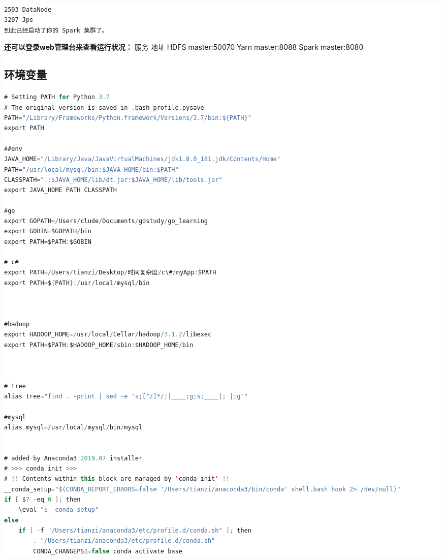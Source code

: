 ```
2503 DataNode
3207 Jps
到此已经启动了你的 Spark 集群了。

```

**还可以登录web管理台来查看运行状况：**
  服务        地址
 HDFS    master:50070
 Yarn      master:8088
 Spark    master:8080





## 环境变量

```scala
# Setting PATH for Python 3.7
# The original version is saved in .bash_profile.pysave
PATH="/Library/Frameworks/Python.framework/Versions/3.7/bin:${PATH}"
export PATH

##env
JAVA_HOME="/Library/Java/JavaVirtualMachines/jdk1.8.0_181.jdk/Contents/Home"
PATH="/usr/local/mysql/bin:$JAVA_HOME/bin:$PATH"
CLASSPATH=".:$JAVA_HOME/lib/dt.jar:$JAVA_HOME/lib/tools.jar"
export JAVA_HOME PATH CLASSPATH

#go
export GOPATH=/Users/clude/Documents/gostudy/go_learning
export GOBIN=$GOPATH/bin
export PATH=$PATH:$GOBIN

# c#
export PATH=/Users/tianzi/Desktop/时间复杂度/c\#/myApp:$PATH
export PATH=${PATH}:/usr/local/mysql/bin



#hadoop
export HADOOP_HOME=/usr/local/Cellar/hadoop/3.1.2/libexec
export PATH=$PATH:$HADOOP_HOME/sbin:$HADOOP_HOME/bin



# tree
alias tree="find . -print | sed -e 's;[^/]*/;|____;g;s;____|; |;g'"

#mysql
alias mysql=/usr/local/mysql/bin/mysql


# added by Anaconda3 2019.07 installer
# >>> conda init >>>
# !! Contents within this block are managed by 'conda init' !!
__conda_setup="$(CONDA_REPORT_ERRORS=false '/Users/tianzi/anaconda3/bin/conda' shell.bash hook 2> /dev/null)"
if [ $? -eq 0 ]; then
    \eval "$__conda_setup"
else
    if [ -f "/Users/tianzi/anaconda3/etc/profile.d/conda.sh" ]; then
        . "/Users/tianzi/anaconda3/etc/profile.d/conda.sh"
        CONDA_CHANGEPS1=false conda activate base
```
